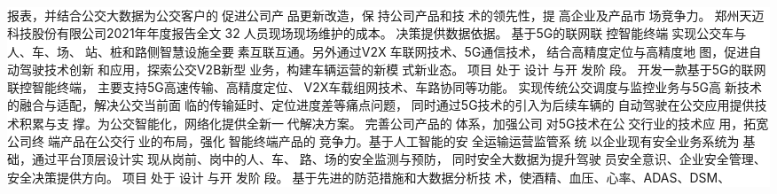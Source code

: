 报表，并结合公交大数据为公交客户的
促进公司产
品更新改造，保
持公司产品和技
术的领先性，提
高企业及产品市
场竞争力。
郑州天迈科技股份有限公司2021年年度报告全文
32
人员现场现场维护的成本。
决策提供数据依据。
基于5G的联网联
控智能终端
实现公交车与人、车、场、
站、桩和路侧智慧设施全要
素互联互通。另外通过V2X
车联网技术、5G通信技术，
结合高精度定位与高精度地
图，促进自动驾驶技术创新
和应用，探索公交V2B新型
业务，构建车辆运营的新模
式新业态。
项目
处于
设计
与开
发阶
段。
开发一款基于5G的联网联控智能终端，
主要支持5G高速传输、高精度定位、
V2X车载组网技术、车路协同等功能。
实现传统公交调度与监控业务与5G高
新技术的融合与适配，解决公交当前面
临的传输延时、定位进度差等痛点问题，
同时通过5G技术的引入为后续车辆的
自动驾驶在公交应用提供技术积累与支
撑。为公交智能化，网络化提供全新一
代解决方案。
完善公司产品的
体系，加强公司
对5G技术在公
交行业的技术应
用，拓宽公司终
端产品在公交行
业的布局，强化
智能终端产品的
竞争力。基于人工智能的安
全运输运营监管系
统
以企业现有安全业务系统为
基础，通过平台顶层设计实
现从岗前、岗中的人、车、
路、场的安全监测与预防，
同时安全大数据为提升驾驶
员安全意识、企业安全管理、
安全决策提供方向。
项目
处于
设计
与开
发阶
段。
基于先进的防范措施和大数据分析技
术，使酒精、血压、心率、ADAS、DSM、